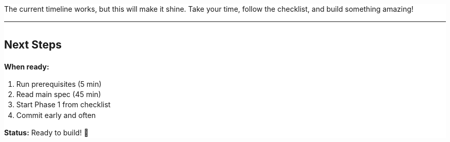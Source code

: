 The current timeline works, but this will make it shine. Take your time, follow the checklist, and build something amazing!

---

## Next Steps

**When ready:**
1. Run prerequisites (5 min)
2. Read main spec (45 min)
3. Start Phase 1 from checklist
4. Commit early and often

**Status:** Ready to build! 🚀
